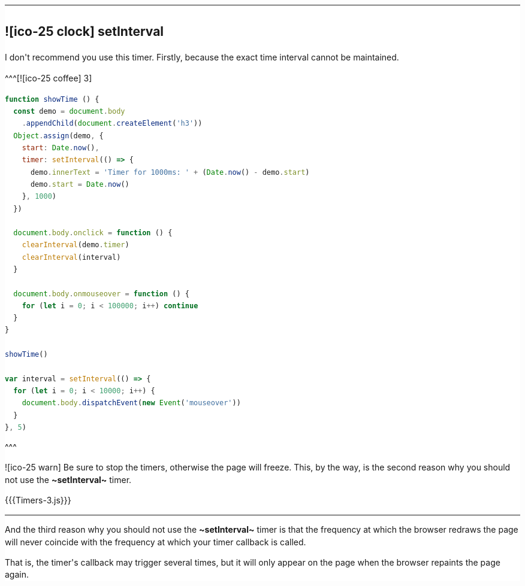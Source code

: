 ____________________________

## ![ico-25 clock] setInterval

I don't recommend you use this timer.
Firstly, because the exact time interval cannot be maintained.

^^^[![ico-25 coffee] 3]

~~~js
function showTime () {
  const demo = document.body
    .appendChild(document.createElement('h3'))
  Object.assign(demo, {
    start: Date.now(),
    timer: setInterval(() => {
      demo.innerText = 'Timer for 1000ms: ' + (Date.now() - demo.start)
      demo.start = Date.now()
    }, 1000)
  })

  document.body.onclick = function () {
    clearInterval(demo.timer)
    clearInterval(interval)
  }

  document.body.onmouseover = function () {
    for (let i = 0; i < 100000; i++) continue
  }
}

showTime()

var interval = setInterval(() => {
  for (let i = 0; i < 10000; i++) {
    document.body.dispatchEvent(new Event('mouseover'))
  }
}, 5)
~~~

^^^

![ico-25 warn] Be sure to stop the timers, otherwise the page will freeze.
This, by the way, is the second reason why you should not use the **~setInterval~** timer.

{{{Timers-3.js}}}

_________________________________________

And the third reason why you should not use the **~setInterval~** timer is that the frequency at which the browser redraws the page will never coincide with the frequency at which your timer callback is called.

That is, the timer's callback may trigger several times, but it will only appear on the page when the browser repaints the page again.
